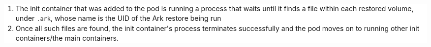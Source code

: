 1. The init container that was added to the pod is running a process that waits until it finds a file
within each restored volume, under `.ark`, whose name is the UID of the Ark restore being run
1. Once all such files are found, the init container's process terminates successfully and the pod moves
on to running other init containers/the main containers.


[1]: https://github.com/restic/restic
[2]: install-overview.md
[3]: https://github.com/heptio/ark/releases/
[4]: https://kubernetes.io/docs/concepts/storage/volumes/#local
[5]: http://restic.readthedocs.io/en/latest/100_references.html#terminology
